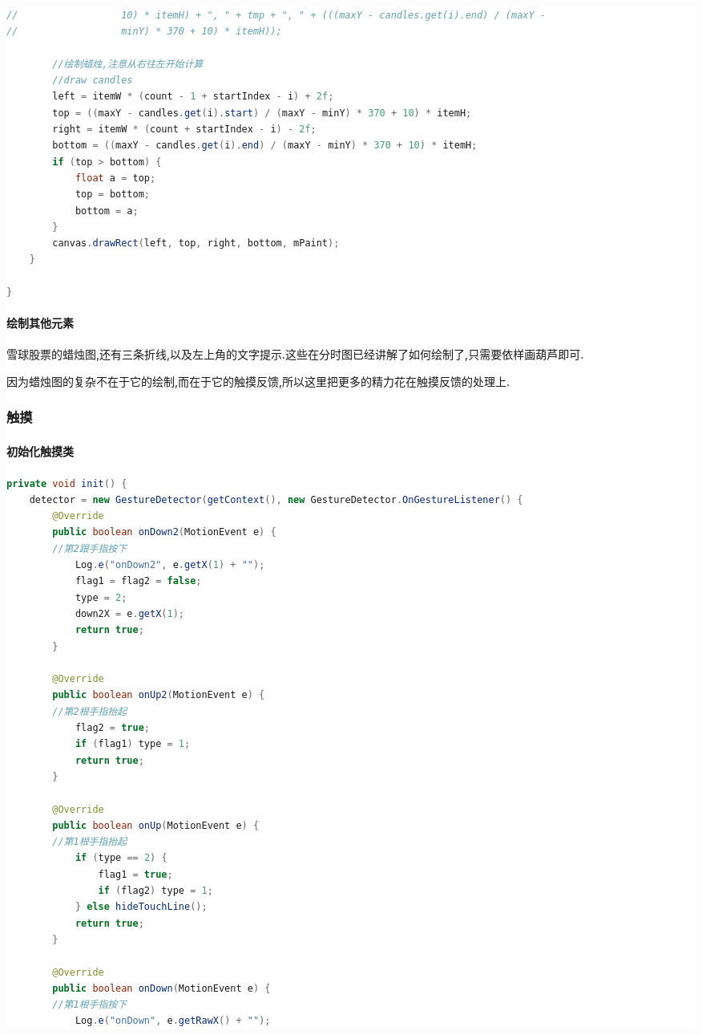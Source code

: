 ```java
//                  10) * itemH) + ", " + tmp + ", " + (((maxY - candles.get(i).end) / (maxY -
//                  minY) * 370 + 10) * itemH));

        //绘制蜡烛,注意从右往左开始计算
        //draw candles
        left = itemW * (count - 1 + startIndex - i) + 2f;
        top = ((maxY - candles.get(i).start) / (maxY - minY) * 370 + 10) * itemH;
        right = itemW * (count + startIndex - i) - 2f;
        bottom = ((maxY - candles.get(i).end) / (maxY - minY) * 370 + 10) * itemH;
        if (top > bottom) {
            float a = top;
            top = bottom;
            bottom = a;
        }
        canvas.drawRect(left, top, right, bottom, mPaint);
    }

}
```


#### 绘制其他元素
雪球股票的蜡烛图,还有三条折线,以及左上角的文字提示.这些在分时图已经讲解了如何绘制了,只需要依样画葫芦即可.

因为蜡烛图的复杂不在于它的绘制,而在于它的触摸反馈,所以这里把更多的精力花在触摸反馈的处理上.


### 触摸
#### 初始化触摸类
```java
private void init() {
    detector = new GestureDetector(getContext(), new GestureDetector.OnGestureListener() {
        @Override
        public boolean onDown2(MotionEvent e) {
        //第2跟手指按下
            Log.e("onDown2", e.getX(1) + "");
            flag1 = flag2 = false;
            type = 2;
            down2X = e.getX(1);
            return true;
        }

        @Override
        public boolean onUp2(MotionEvent e) {
        //第2根手指抬起
            flag2 = true;
            if (flag1) type = 1;
            return true;
        }

        @Override
        public boolean onUp(MotionEvent e) {
        //第1根手指抬起
            if (type == 2) {
                flag1 = true;
                if (flag2) type = 1;
            } else hideTouchLine();
            return true;
        }

        @Override
        public boolean onDown(MotionEvent e) {
        //第1根手指按下
            Log.e("onDown", e.getRawX() + "");
```